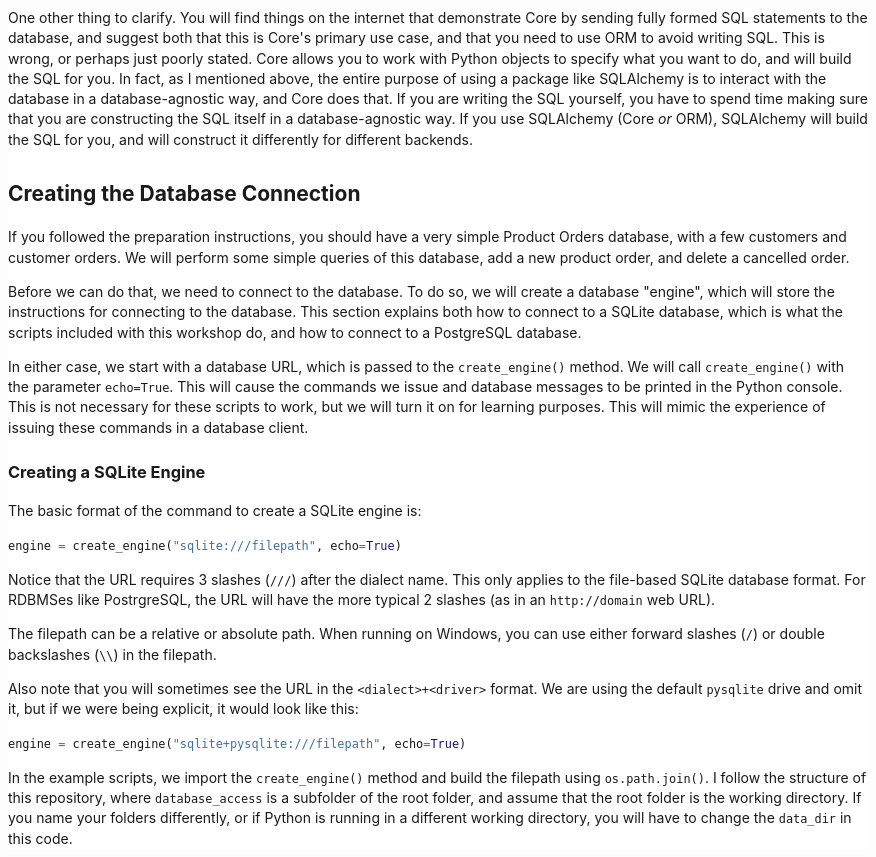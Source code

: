 One other thing to clarify. You will find things on the internet that demonstrate Core by sending fully formed SQL statements to the database, and suggest both that this is Core's primary use case, and that you need to use ORM to avoid writing SQL. This is wrong, or perhaps just poorly stated. Core allows you to work with Python objects to specify what you want to do, and will build the SQL for you. In fact, as I mentioned above, the entire purpose of using a package like SQLAlchemy is to interact with the database in a database-agnostic way, and Core does that. If you are writing the SQL yourself, you have to spend time making sure that you are constructing the SQL itself in a database-agnostic way. If you use SQLAlchemy (Core *or* ORM), SQLAlchemy will build the SQL for you, and will construct it differently for different backends.

## Creating the Database Connection

If you followed the preparation instructions, you should have a very simple Product Orders database, with a few customers and customer orders. We will perform some simple queries of this database, add a new product order, and delete a cancelled order.

Before we can do that, we need to connect to the database. To do so, we will create a database "engine", which will store the instructions for connecting to the database. This section explains both how to connect to a SQLite database, which is what the scripts included with this workshop do, and how to connect to a PostgreSQL database.

In either case, we start with a database URL, which is passed to the `create_engine()` method. We will call `create_engine()` with the parameter `echo=True`. This will cause the commands we issue and database messages to be printed in the Python console. This is not necessary for these scripts to work, but we will turn it on for learning purposes. This will mimic the experience of issuing these commands in a database client.

### Creating a SQLite Engine


The basic format of the command to create a SQLite engine is:

```python
engine = create_engine("sqlite:///filepath", echo=True)
```

Notice that the URL requires 3 slashes (`///`) after the dialect name. This only applies to the file-based SQLite database format. For RDBMSes like PostrgreSQL, the URL will have the more typical 2 slashes (as in an `http://domain` web URL).

The filepath can be a relative or absolute path. When running on Windows, you can use either forward slashes (`/`) or double backslashes (`\\`) in the filepath.

Also note that you will sometimes see the URL in the `<dialect>+<driver>` format. We are using the default `pysqlite` drive and omit it, but if we were being explicit, it would look like this:

```python
engine = create_engine("sqlite+pysqlite:///filepath", echo=True)
```

In the example scripts, we import the `create_engine()` method and build the filepath using `os.path.join()`. I follow the structure of this repository, where `database_access` is a subfolder of the root folder, and assume that the root folder is the working directory. If you name your folders differently, or if Python is running in a different working directory, you will have to change the `data_dir` in this code.
